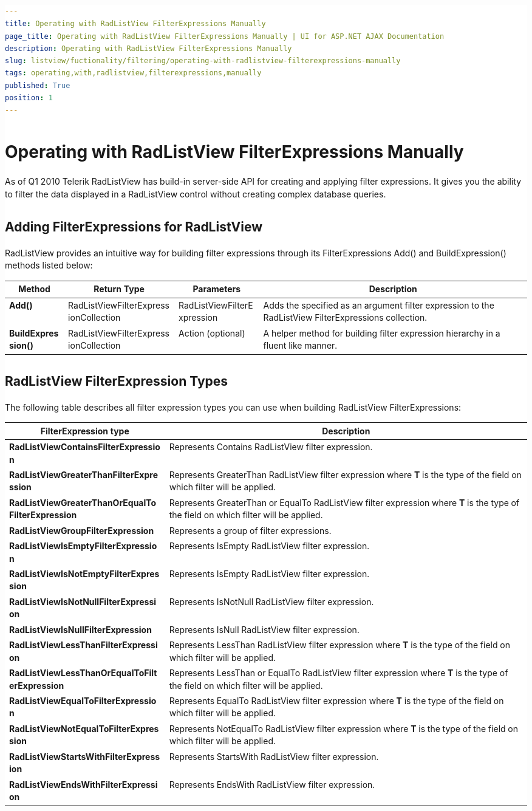 ```yaml
---
title: Operating with RadListView FilterExpressions Manually
page_title: Operating with RadListView FilterExpressions Manually | UI for ASP.NET AJAX Documentation
description: Operating with RadListView FilterExpressions Manually
slug: listview/fuctionality/filtering/operating-with-radlistview-filterexpressions-manually
tags: operating,with,radlistview,filterexpressions,manually
published: True
position: 1
---
```


# Operating with RadListView FilterExpressions Manually



As of Q1 2010 Telerik RadListView has build-in server-side API for creating and applying filter expressions. It gives you the ability to filter the data displayed in a RadListView control without creating complex database queries.

## Adding FilterExpressions for RadListView

RadListView provides an intuitive way for building filter expressions through its FilterExpressions Add() and BuildExpression() methods listed below:


|  __Method__  |  __Return Type__  |  __Parameters__  |  __Description__  |
| ------ | ------ | ------ | ------ |
| __Add()__ |RadListViewFilterExpressionCollection|RadListViewFilterExpression|Adds the specified as an argument filter expression to the RadListView FilterExpressions collection.|
| __BuildExpression()__ |RadListViewFilterExpressionCollection|Action<RadListViewFilterExpressionFluentBuilder> (optional)|A helper method for building filter expression hierarchy in a fluent like manner.|

## RadListView FilterExpression Types

The following table describes all filter expression types you can use when building RadListView FilterExpressions:


|  __FilterExpression type__  |  __Description__  |
| ------ | ------ |
| __RadListViewContainsFilterExpression__ |Represents Contains RadListView filter expression.|
| __RadListViewGreaterThanFilterExpression<T>__ |Represents GreaterThan RadListView filter expression where __T__ is the type of the field on which filter will be applied.|
| __RadListViewGreaterThanOrEqualToFilterExpression<T>__ |Represents GreaterThan or EqualTo RadListView filter expression where __T__ is the type of the field on which filter will be applied.|
| __RadListViewGroupFilterExpression__ |Represents a group of filter expressions.|
| __RadListViewIsEmptyFilterExpression__ |Represents IsEmpty RadListView filter expression.|
| __RadListViewIsNotEmptyFilterExpression__ |Represents IsEmpty RadListView filter expression.|
| __RadListViewIsNotNullFilterExpression__ |Represents IsNotNull RadListView filter expression.|
| __RadListViewIsNullFilterExpression__ |Represents IsNull RadListView filter expression.|
| __RadListViewLessThanFilterExpression<T>__ |Represents LessThan RadListView filter expression where __T__ is the type of the field on which filter will be applied.|
| __RadListViewLessThanOrEqualToFilterExpression<T>__ |Represents LessThan or EqualTo RadListView filter expression where __T__ is the type of the field on which filter will be applied.|
| __RadListViewEqualToFilterExpression<T>__ |Represents EqualTo RadListView filter expression where __T__ is the type of the field on which filter will be applied.|
| __RadListViewNotEqualToFilterExpression<T>__ |Represents NotEqualTo RadListView filter expression where __T__ is the type of the field on which filter will be applied.|
| __RadListViewStartsWithFilterExpression__ |Represents StartsWith RadListView filter expression.|
| __RadListViewEndsWithFilterExpression__ |Represents EndsWith RadListView filter expression.|